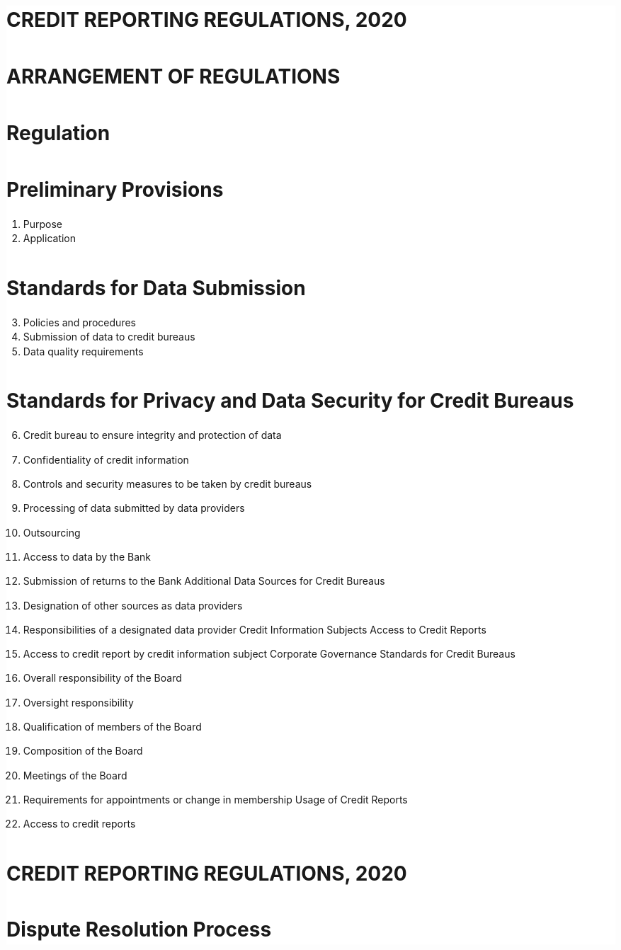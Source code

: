 # CREDIT REPORTING REGULATIONS, 2020

# ARRANGEMENT OF REGULATIONS

# Regulation

# Preliminary Provisions

1. Purpose  
2. Application

# Standards for Data Submission

3. Policies and procedures  
4. Submission of data to credit bureaus  
5. Data quality requirements

# Standards for Privacy and Data Security for Credit Bureaus

6. Credit bureau to ensure integrity and protection of data  
7. Confidentiality of credit information  
8. Controls and security measures to be taken by credit bureaus  
9. Processing of data submitted by data providers  
10. Outsourcing  
11. Access to data by the Bank  
12. Submission of returns to the Bank Additional Data Sources for Credit Bureaus  
13. Designation of other sources as data providers  
14. Responsibilities of a designated data provider Credit Information Subjects Access to Credit Reports  
15. Access to credit report by credit information subject Corporate Governance Standards for Credit Bureaus  
16. Overall responsibility of the Board  
17. Oversight responsibility  
18. Qualification of members of the Board  
19. Composition of the Board  
20. Meetings of the Board  
21. Requirements for appointments or change in membership Usage of Credit Reports

22. Access to credit reports

# CREDIT REPORTING REGULATIONS, 2020

# Dispute Resolution Process
